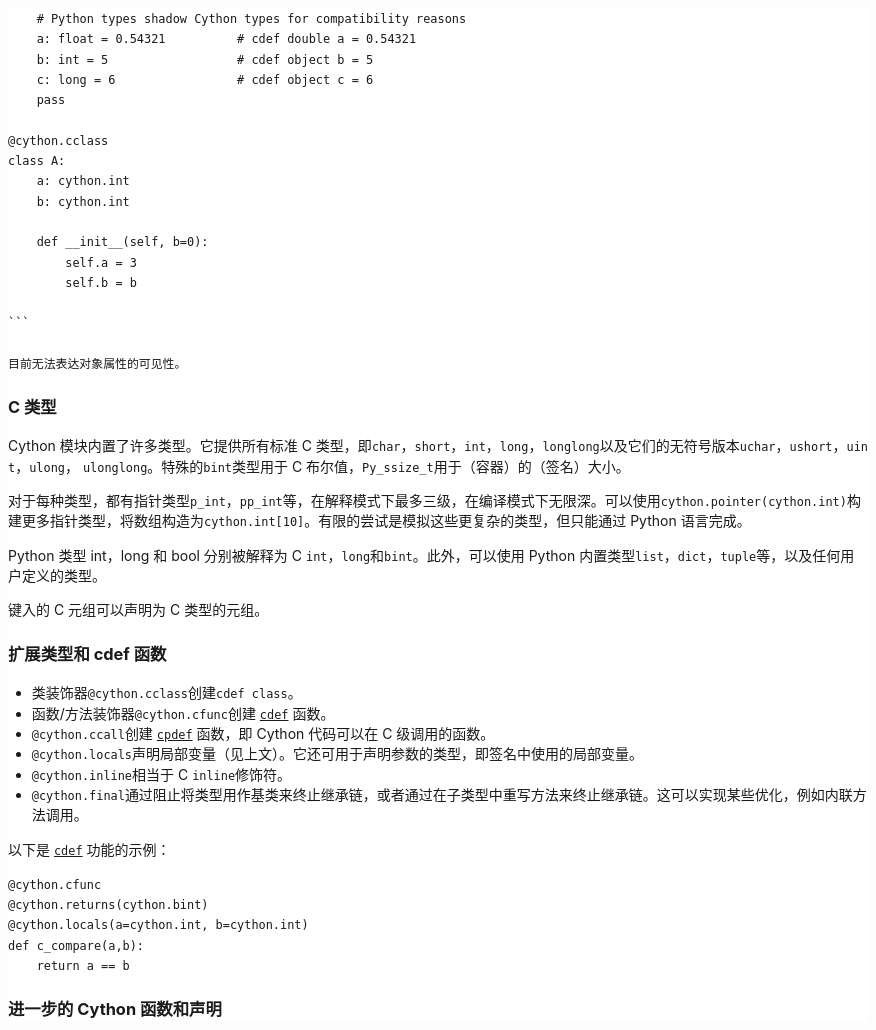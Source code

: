         # Python types shadow Cython types for compatibility reasons
        a: float = 0.54321          # cdef double a = 0.54321
        b: int = 5                  # cdef object b = 5
        c: long = 6                 # cdef object c = 6
        pass

    @cython.cclass
    class A:
        a: cython.int
        b: cython.int

        def __init__(self, b=0):
            self.a = 3
            self.b = b

    ```

    目前无法表达对象属性的可见性。

### C 类型

Cython 模块内置了许多类型。它提供所有标准 C 类型，即`char`，`short`，`int`，`long`，`longlong`以及它们的无符号版本`uchar`，`ushort`，`uint`，`ulong`， `ulonglong`。特殊的`bint`类型用于 C 布尔值，`Py_ssize_t`用于（容器）的（签名）大小。

对于每种类型，都有指针类型`p_int`，`pp_int`等，在解释模式下最多三级，在编译模式下无限深。可以使用`cython.pointer(cython.int)`构建更多指针类型，将数组构造为`cython.int[10]`。有限的尝试是模拟这些更复杂的类型，但只能通过 Python 语言完成。

Python 类型 int，long 和 bool 分别被解释为 C `int`，`long`和`bint`。此外，可以使用 Python 内置类型`list`，`dict`，`tuple`等，以及任何用户定义的类型。

键入的 C 元组可以声明为 C 类型的元组。

### 扩展类型和 cdef 函数

*   类装饰器`@cython.cclass`创建`cdef class`。
*   函数/方法装饰器`@cython.cfunc`创建 [`cdef`](../userguide/language_basics.html#cdef) 函数。
*   `@cython.ccall`创建 [`cpdef`](../userguide/language_basics.html#cpdef) 函数，即 Cython 代码可以在 C 级调用的函数。
*   `@cython.locals`声明局部变量（见上文）。它还可用于声明参数的类型，即签名中使用的局部变量。
*   `@cython.inline`相当于 C `inline`修饰符。
*   `@cython.final`通过阻止将类型用作基类来终止继承链，或者通过在子类型中重写方法来终止继承链。这可以实现某些优化，例如内联方法调用。

以下是 [`cdef`](../userguide/language_basics.html#cdef) 功能的示例：

```
@cython.cfunc
@cython.returns(cython.bint)
@cython.locals(a=cython.int, b=cython.int)
def c_compare(a,b):
    return a == b

```

### 进一步的 Cython 函数和声明
